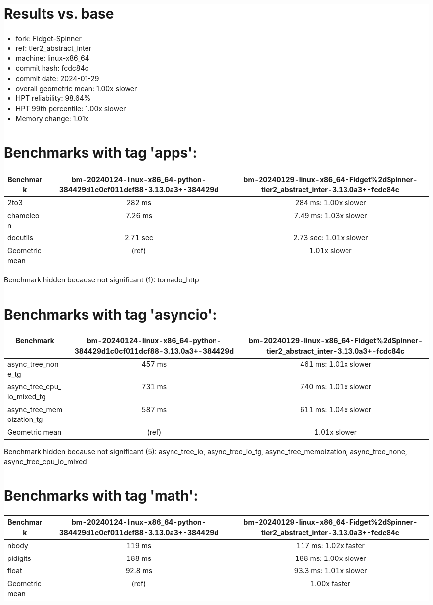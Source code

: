 # Results vs. base

- fork: Fidget-Spinner
- ref: tier2_abstract_inter
- machine: linux-x86_64
- commit hash: fcdc84c
- commit date: 2024-01-29
- overall geometric mean: 1.00x slower
- HPT reliability: 98.64%
- HPT 99th percentile: 1.00x slower
- Memory change: 1.01x

Benchmarks with tag 'apps':
===========================

| Benchmark      | bm-20240124-linux-x86_64-python-384429d1c0cf011dcf88-3.13.0a3+-384429d | bm-20240129-linux-x86_64-Fidget%2dSpinner-tier2_abstract_inter-3.13.0a3+-fcdc84c |
|----------------|:----------------------------------------------------------------------:|:--------------------------------------------------------------------------------:|
| 2to3           | 282 ms                                                                 | 284 ms: 1.00x slower                                                             |
| chameleon      | 7.26 ms                                                                | 7.49 ms: 1.03x slower                                                            |
| docutils       | 2.71 sec                                                               | 2.73 sec: 1.01x slower                                                           |
| Geometric mean | (ref)                                                                  | 1.01x slower                                                                     |

Benchmark hidden because not significant (1): tornado_http

Benchmarks with tag 'asyncio':
==============================

| Benchmark                  | bm-20240124-linux-x86_64-python-384429d1c0cf011dcf88-3.13.0a3+-384429d | bm-20240129-linux-x86_64-Fidget%2dSpinner-tier2_abstract_inter-3.13.0a3+-fcdc84c |
|----------------------------|:----------------------------------------------------------------------:|:--------------------------------------------------------------------------------:|
| async_tree_none_tg         | 457 ms                                                                 | 461 ms: 1.01x slower                                                             |
| async_tree_cpu_io_mixed_tg | 731 ms                                                                 | 740 ms: 1.01x slower                                                             |
| async_tree_memoization_tg  | 587 ms                                                                 | 611 ms: 1.04x slower                                                             |
| Geometric mean             | (ref)                                                                  | 1.01x slower                                                                     |

Benchmark hidden because not significant (5): async_tree_io, async_tree_io_tg, async_tree_memoization, async_tree_none, async_tree_cpu_io_mixed

Benchmarks with tag 'math':
===========================

| Benchmark      | bm-20240124-linux-x86_64-python-384429d1c0cf011dcf88-3.13.0a3+-384429d | bm-20240129-linux-x86_64-Fidget%2dSpinner-tier2_abstract_inter-3.13.0a3+-fcdc84c |
|----------------|:----------------------------------------------------------------------:|:--------------------------------------------------------------------------------:|
| nbody          | 119 ms                                                                 | 117 ms: 1.02x faster                                                             |
| pidigits       | 188 ms                                                                 | 188 ms: 1.00x slower                                                             |
| float          | 92.8 ms                                                                | 93.3 ms: 1.01x slower                                                            |
| Geometric mean | (ref)                                                                  | 1.00x faster                                                                     |
